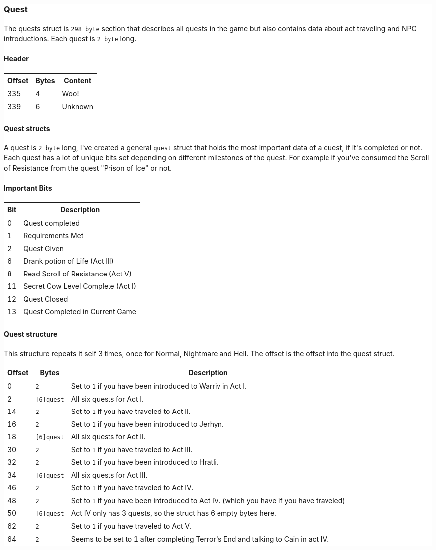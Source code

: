

### Quest
The quests struct is `298 byte` section that describes all quests in the game but also contains data about act traveling and NPC introductions. Each quest is `2 byte` long.

#### Header
| Offset | Bytes | Content |
|--------|-------|---------|
| 335    | 4     | Woo!    |
| 339    | 6     | Unknown |

#### Quest structs
A quest is `2 byte` long, I've created a general `quest` struct that holds the most important data of a quest, if it's completed or not. Each quest has a lot of unique bits set depending on different milestones of the quest. For example if you've consumed the Scroll of Resistance from the quest "Prison of Ice" or not.

#### Important Bits 
| Bit | Description                       |
|-----|-----------------------------------|
| 0   | Quest completed                   |
| 1   | Requirements Met                  |
| 2   | Quest Given                       |
| 6   | Drank potion of Life (Act III)    |
| 8   | Read Scroll of Resistance (Act V) |
| 11  | Secret Cow Level Complete (Act I) |
| 12  | Quest Closed                      |
| 13  | Quest Completed in Current Game   |

#### Quest structure
This structure repeats it self 3 times, once for Normal, Nightmare and Hell. The offset is the offset into the quest struct.

| Offset | Bytes      | Description                                                                             |
|--------|------------|-----------------------------------------------------------------------------------------|
| 0      | `2`        | Set to `1` if you have been introduced to Warriv in Act I.                              |
| 2      | `[6]quest` | All six quests for Act I.                                                               |
| 14     | `2`        | Set to `1` if you have traveled to Act II.                                              |
| 16     | `2`        | Set to `1` if you have been introduced to Jerhyn.                                       |
| 18     | `[6]quest` | All six quests for Act II.                                                              |
| 30     | `2`        | Set to `1` if you have traveled to Act III.                                             |
| 32     | `2`        | Set to `1` if you have been introduced to Hratli.                                       |
| 34     | `[6]quest` | All six quests for Act III.                                                             |
| 46     | `2`        | Set to `1` if you have traveled to Act IV.                                              |
| 48     | `2`        | Set to `1` if you have been introduced to Act IV. (which you have if you have traveled) |
| 50     | `[6]quest` | Act IV only has 3 quests, so the struct has 6 empty bytes here.                         |
| 62     | `2`        | Set to `1` if you have traveled to Act V.                                               |
| 64     | `2`        | Seems to be set to 1 after completing Terror's End and talking to Cain in act IV.       |